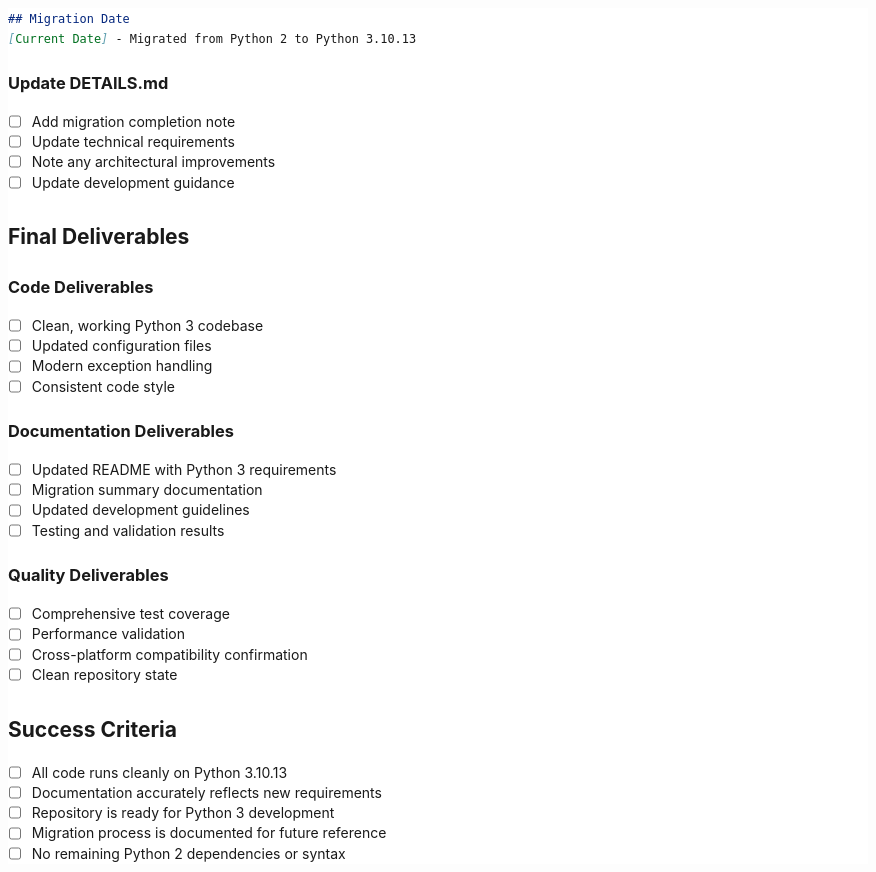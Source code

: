 ```markdown
## Migration Date
[Current Date] - Migrated from Python 2 to Python 3.10.13
```

### Update DETAILS.md
- [ ] Add migration completion note
- [ ] Update technical requirements
- [ ] Note any architectural improvements
- [ ] Update development guidance

## Final Deliverables

### Code Deliverables
- [ ] Clean, working Python 3 codebase
- [ ] Updated configuration files
- [ ] Modern exception handling
- [ ] Consistent code style

### Documentation Deliverables  
- [ ] Updated README with Python 3 requirements
- [ ] Migration summary documentation
- [ ] Updated development guidelines
- [ ] Testing and validation results

### Quality Deliverables
- [ ] Comprehensive test coverage
- [ ] Performance validation
- [ ] Cross-platform compatibility confirmation
- [ ] Clean repository state

## Success Criteria
- [ ] All code runs cleanly on Python 3.10.13
- [ ] Documentation accurately reflects new requirements
- [ ] Repository is ready for Python 3 development
- [ ] Migration process is documented for future reference
- [ ] No remaining Python 2 dependencies or syntax
